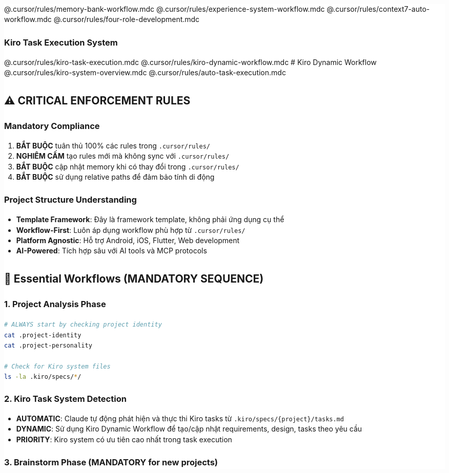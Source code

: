 @.cursor/rules/memory-bank-workflow.mdc
@.cursor/rules/experience-system-workflow.mdc
@.cursor/rules/context7-auto-workflow.mdc
@.cursor/rules/four-role-development.mdc

### Kiro Task Execution System

@.cursor/rules/kiro-task-execution.mdc
@.cursor/rules/kiro-dynamic-workflow.mdc  # Kiro Dynamic Workflow
@.cursor/rules/kiro-system-overview.mdc
@.cursor/rules/auto-task-execution.mdc

## ⚠️ CRITICAL ENFORCEMENT RULES

### Mandatory Compliance

1. **BẮT BUỘC** tuân thủ 100% các rules trong `.cursor/rules/`
2. **NGHIÊM CẤM** tạo rules mới mà không sync với `.cursor/rules/`
3. **BẮT BUỘC** cập nhật memory khi có thay đổi trong `.cursor/rules/`
4. **BẮT BUỘC** sử dụng relative paths để đảm bảo tính di động

### Project Structure Understanding

- **Template Framework**: Đây là framework template, không phải ứng dụng cụ thể
- **Workflow-First**: Luôn áp dụng workflow phù hợp từ `.cursor/rules/`
- **Platform Agnostic**: Hỗ trợ Android, iOS, Flutter, Web development
- **AI-Powered**: Tích hợp sâu với AI tools và MCP protocols

## 🚀 Essential Workflows (MANDATORY SEQUENCE)

### 1. Project Analysis Phase

```bash
# ALWAYS start by checking project identity
cat .project-identity
cat .project-personality

# Check for Kiro system files
ls -la .kiro/specs/*/
```

### 2. Kiro Task System Detection

- **AUTOMATIC**: Claude tự động phát hiện và thực thi Kiro tasks từ `.kiro/specs/{project}/tasks.md`
- **DYNAMIC**: Sử dụng Kiro Dynamic Workflow để tạo/cập nhật requirements, design, tasks theo yêu cầu
- **PRIORITY**: Kiro system có ưu tiên cao nhất trong task execution

### 3. Brainstorm Phase (MANDATORY for new projects)
